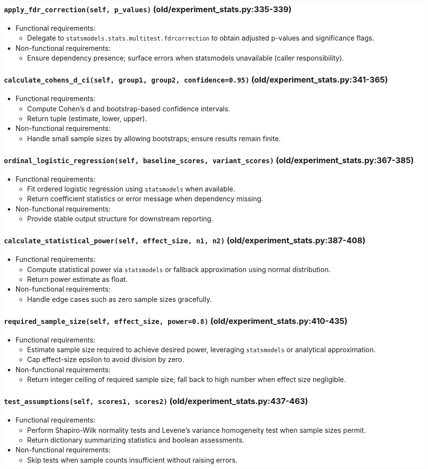 ### `apply_fdr_correction(self, p_values)` (old/experiment_stats.py:335-339)
- Functional requirements:
  - Delegate to `statsmodels.stats.multitest.fdrcorrection` to obtain adjusted p-values and significance flags.
- Non-functional requirements:
  - Ensure dependency presence; surface errors when statsmodels unavailable (caller responsibility).

### `calculate_cohens_d_ci(self, group1, group2, confidence=0.95)` (old/experiment_stats.py:341-365)
- Functional requirements:
  - Compute Cohen’s d and bootstrap-based confidence intervals.
  - Return tuple (estimate, lower, upper).
- Non-functional requirements:
  - Handle small sample sizes by allowing bootstraps; ensure results remain finite.

### `ordinal_logistic_regression(self, baseline_scores, variant_scores)` (old/experiment_stats.py:367-385)
- Functional requirements:
  - Fit ordered logistic regression using `statsmodels` when available.
  - Return coefficient statistics or error message when dependency missing.
- Non-functional requirements:
  - Provide stable output structure for downstream reporting.

### `calculate_statistical_power(self, effect_size, n1, n2)` (old/experiment_stats.py:387-408)
- Functional requirements:
  - Compute statistical power via `statsmodels` or fallback approximation using normal distribution.
  - Return power estimate as float.
- Non-functional requirements:
  - Handle edge cases such as zero sample sizes gracefully.

### `required_sample_size(self, effect_size, power=0.8)` (old/experiment_stats.py:410-435)
- Functional requirements:
  - Estimate sample size required to achieve desired power, leveraging `statsmodels` or analytical approximation.
  - Cap effect-size epsilon to avoid division by zero.
- Non-functional requirements:
  - Return integer ceiling of required sample size; fall back to high number when effect size negligible.

### `test_assumptions(self, scores1, scores2)` (old/experiment_stats.py:437-463)
- Functional requirements:
  - Perform Shapiro-Wilk normality tests and Levene’s variance homogeneity test when sample sizes permit.
  - Return dictionary summarizing statistics and boolean assessments.
- Non-functional requirements:
  - Skip tests when sample counts insufficient without raising errors.
